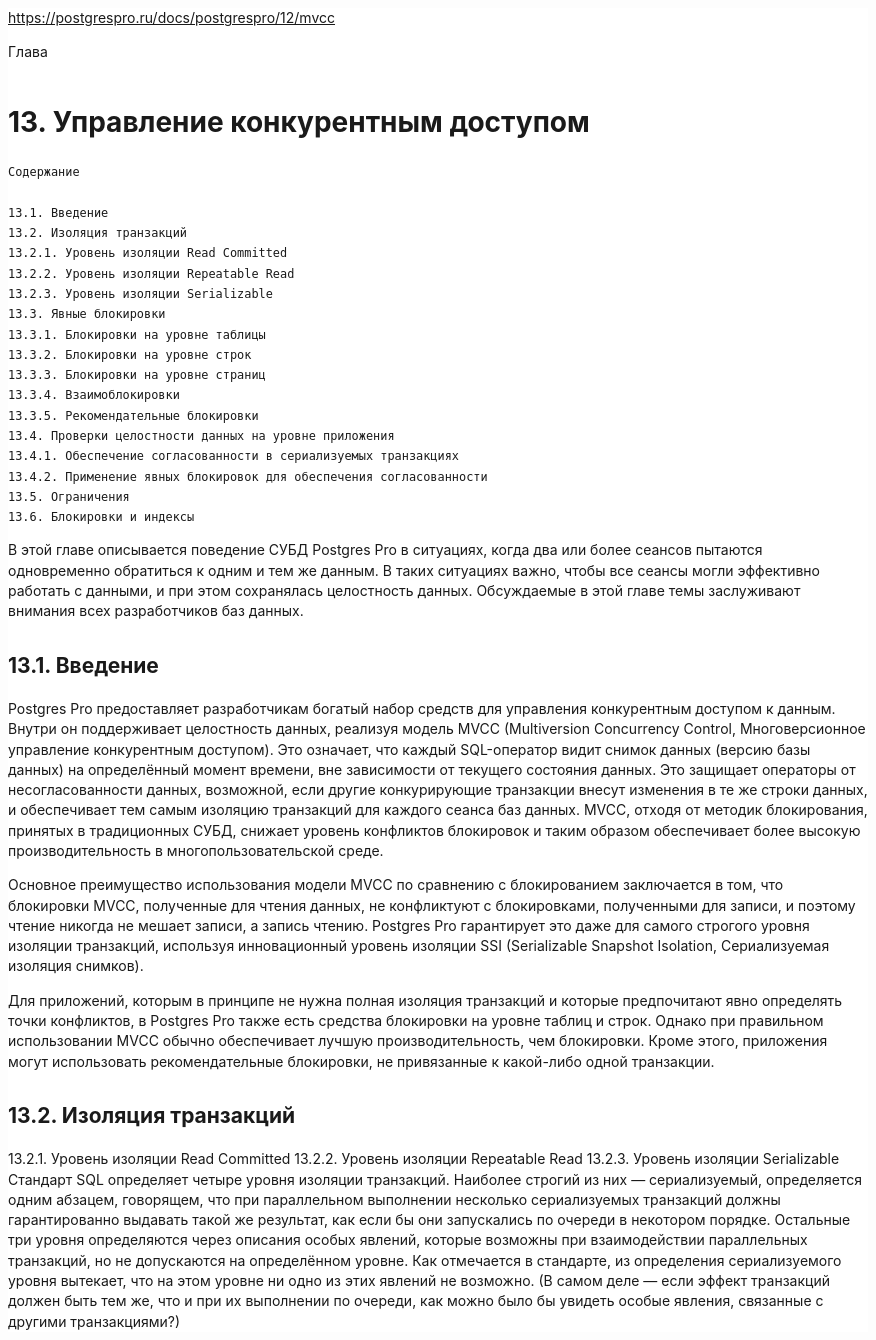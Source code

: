 https://postgrespro.ru/docs/postgrespro/12/mvcc

Глава 
# 13. Управление конкурентным доступом
    Содержание

    13.1. Введение
    13.2. Изоляция транзакций
    13.2.1. Уровень изоляции Read Committed
    13.2.2. Уровень изоляции Repeatable Read
    13.2.3. Уровень изоляции Serializable
    13.3. Явные блокировки
    13.3.1. Блокировки на уровне таблицы
    13.3.2. Блокировки на уровне строк
    13.3.3. Блокировки на уровне страниц
    13.3.4. Взаимоблокировки
    13.3.5. Рекомендательные блокировки
    13.4. Проверки целостности данных на уровне приложения
    13.4.1. Обеспечение согласованности в сериализуемых транзакциях
    13.4.2. Применение явных блокировок для обеспечения согласованности
    13.5. Ограничения
    13.6. Блокировки и индексы
В этой главе описывается поведение СУБД Postgres Pro в ситуациях, когда два или более сеансов пытаются одновременно обратиться к одним и тем же данным. В таких ситуациях важно, чтобы все сеансы могли эффективно работать с данными, и при этом сохранялась целостность данных. Обсуждаемые в этой главе темы заслуживают внимания всех разработчиков баз данных.

## 13.1. Введение
Postgres Pro предоставляет разработчикам богатый набор средств для управления конкурентным доступом к данным. Внутри он поддерживает целостность данных, реализуя модель MVCC (Multiversion Concurrency Control, Многоверсионное управление конкурентным доступом). Это означает, что каждый SQL-оператор видит снимок данных (версию базы данных) на определённый момент времени, вне зависимости от текущего состояния данных. Это защищает операторы от несогласованности данных, возможной, если другие конкурирующие транзакции внесут изменения в те же строки данных, и обеспечивает тем самым изоляцию транзакций для каждого сеанса баз данных. MVCC, отходя от методик блокирования, принятых в традиционных СУБД, снижает уровень конфликтов блокировок и таким образом обеспечивает более высокую производительность в многопользовательской среде.

Основное преимущество использования модели MVCC по сравнению с блокированием заключается в том, что блокировки MVCC, полученные для чтения данных, не конфликтуют с блокировками, полученными для записи, и поэтому чтение никогда не мешает записи, а запись чтению. Postgres Pro гарантирует это даже для самого строгого уровня изоляции транзакций, используя инновационный уровень изоляции SSI (Serializable Snapshot Isolation, Сериализуемая изоляция снимков).

Для приложений, которым в принципе не нужна полная изоляция транзакций и которые предпочитают явно определять точки конфликтов, в Postgres Pro также есть средства блокировки на уровне таблиц и строк. Однако при правильном использовании MVCC обычно обеспечивает лучшую производительность, чем блокировки. Кроме этого, приложения могут использовать рекомендательные блокировки, не привязанные к какой-либо одной транзакции.

## 13.2. Изоляция транзакций
13.2.1. Уровень изоляции Read Committed
13.2.2. Уровень изоляции Repeatable Read
13.2.3. Уровень изоляции Serializable
Стандарт SQL определяет четыре уровня изоляции транзакций. Наиболее строгий из них — сериализуемый, определяется одним абзацем, говорящем, что при параллельном выполнении несколько сериализуемых транзакций должны гарантированно выдавать такой же результат, как если бы они запускались по очереди в некотором порядке. Остальные три уровня определяются через описания особых явлений, которые возможны при взаимодействии параллельных транзакций, но не допускаются на определённом уровне. Как отмечается в стандарте, из определения сериализуемого уровня вытекает, что на этом уровне ни одно из этих явлений не возможно. (В самом деле — если эффект транзакций должен быть тем же, что и при их выполнении по очереди, как можно было бы увидеть особые явления, связанные с другими транзакциями?)
